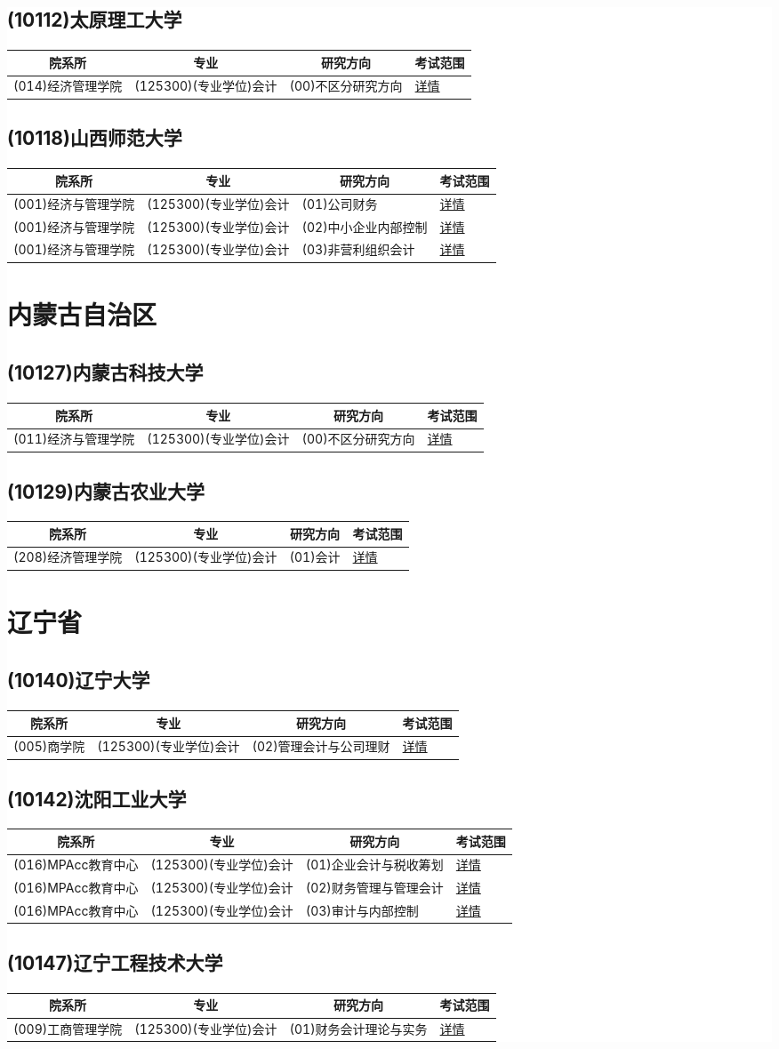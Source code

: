 ## (10112)太原理工大学
| 院系所   |  专业  |  研究方向  |   考试范围 |  
| - | - | - |  - |   
 | (014)经济管理学院 | (125300)(专业学位)会计 | (00)不区分研究方向| [详情](https://yz.chsi.com.cn/zsml/kskm.jsp?id=1011221014125300002) |
## (10118)山西师范大学
| 院系所   |  专业  |  研究方向  |   考试范围 |  
| - | - | - |  - |   
 | (001)经济与管理学院 | (125300)(专业学位)会计 | (01)公司财务| [详情](https://yz.chsi.com.cn/zsml/kskm.jsp?id=1011821001125300012) |
 | (001)经济与管理学院 | (125300)(专业学位)会计 | (02)中小企业内部控制| [详情](https://yz.chsi.com.cn/zsml/kskm.jsp?id=1011821001125300022) |
 | (001)经济与管理学院 | (125300)(专业学位)会计 | (03)非营利组织会计| [详情](https://yz.chsi.com.cn/zsml/kskm.jsp?id=1011821001125300032) |
# 内蒙古自治区
## (10127)内蒙古科技大学
| 院系所   |  专业  |  研究方向  |   考试范围 |  
| - | - | - |  - |   
 | (011)经济与管理学院 | (125300)(专业学位)会计 | (00)不区分研究方向| [详情](https://yz.chsi.com.cn/zsml/kskm.jsp?id=1012721011125300002) |
## (10129)内蒙古农业大学
| 院系所   |  专业  |  研究方向  |   考试范围 |  
| - | - | - |  - |   
 | (208)经济管理学院 | (125300)(专业学位)会计 | (01)会计| [详情](https://yz.chsi.com.cn/zsml/kskm.jsp?id=1012921208125300012) |
# 辽宁省
## (10140)辽宁大学
| 院系所   |  专业  |  研究方向  |   考试范围 |  
| - | - | - |  - |   
 | (005)商学院 | (125300)(专业学位)会计 | (02)管理会计与公司理财| [详情](https://yz.chsi.com.cn/zsml/kskm.jsp?id=1014021005125300022) |
## (10142)沈阳工业大学
| 院系所   |  专业  |  研究方向  |   考试范围 |  
| - | - | - |  - |   
 | (016)MPAcc教育中心 | (125300)(专业学位)会计 | (01)企业会计与税收筹划| [详情](https://yz.chsi.com.cn/zsml/kskm.jsp?id=1014221016125300012) |
 | (016)MPAcc教育中心 | (125300)(专业学位)会计 | (02)财务管理与管理会计| [详情](https://yz.chsi.com.cn/zsml/kskm.jsp?id=1014221016125300022) |
 | (016)MPAcc教育中心 | (125300)(专业学位)会计 | (03)审计与内部控制| [详情](https://yz.chsi.com.cn/zsml/kskm.jsp?id=1014221016125300032) |
## (10147)辽宁工程技术大学
| 院系所   |  专业  |  研究方向  |   考试范围 |  
| - | - | - |  - |   
 | (009)工商管理学院 | (125300)(专业学位)会计 | (01)财务会计理论与实务| [详情](https://yz.chsi.com.cn/zsml/kskm.jsp?id=1014721009125300012) |